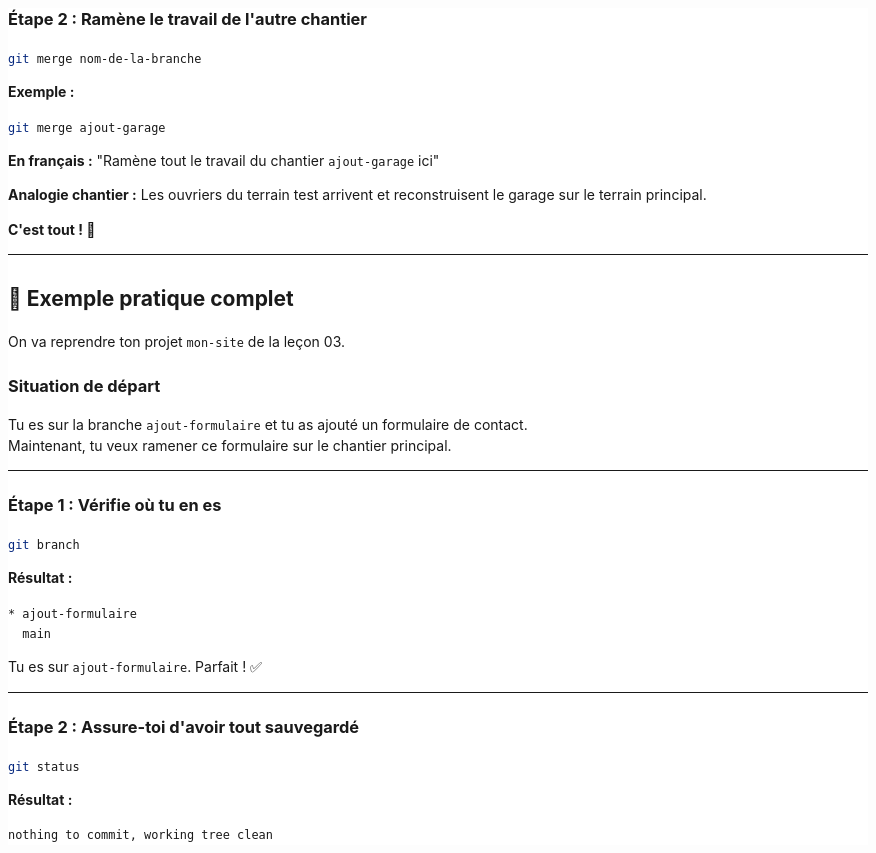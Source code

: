 
### Étape 2 : Ramène le travail de l'autre chantier

```bash
git merge nom-de-la-branche
```

**Exemple :**

```bash
git merge ajout-garage
```

**En français :** "Ramène tout le travail du chantier `ajout-garage` ici"

**Analogie chantier :** Les ouvriers du terrain test arrivent et reconstruisent le garage sur le terrain principal.

**C'est tout ! 🎉**

---

## 🧪 Exemple pratique complet

On va reprendre ton projet `mon-site` de la leçon 03.

### Situation de départ

Tu es sur la branche `ajout-formulaire` et tu as ajouté un formulaire de contact.  
Maintenant, tu veux ramener ce formulaire sur le chantier principal.

---

### Étape 1 : Vérifie où tu en es

```bash
git branch
```

**Résultat :**

```
* ajout-formulaire
  main
```

Tu es sur `ajout-formulaire`. Parfait ! ✅

---

### Étape 2 : Assure-toi d'avoir tout sauvegardé

```bash
git status
```

**Résultat :**

```
nothing to commit, working tree clean
```
